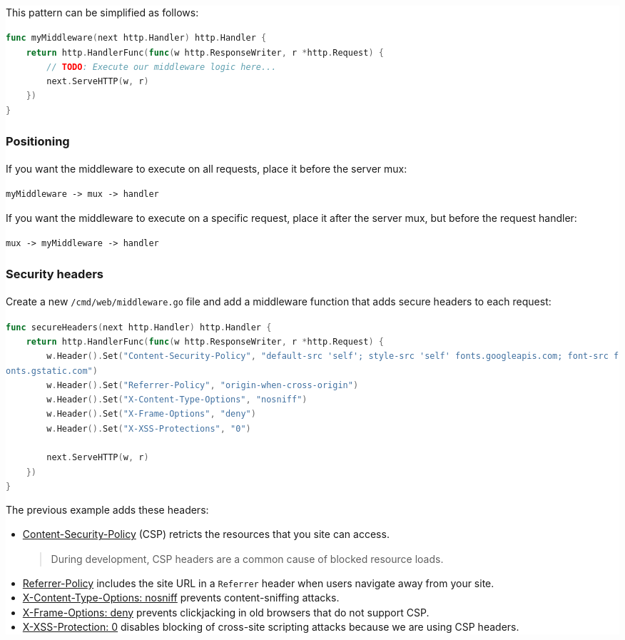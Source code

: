 This pattern can be simplified as follows:

```go
func myMiddleware(next http.Handler) http.Handler {
    return http.HandlerFunc(func(w http.ResponseWriter, r *http.Request) {
        // TODO: Execute our middleware logic here...
        next.ServeHTTP(w, r)
    })
}
```

### Positioning

If you want the middleware to execute on all requests, place it before the server mux:

```
myMiddleware -> mux -> handler
```
If you want the middleware to execute on a specific request, place it after the server mux, but before the request handler:

```
mux -> myMiddleware -> handler
```

### Security headers

Create a new `/cmd/web/middleware.go` file and add a middleware function that adds secure headers to each request:

```go
func secureHeaders(next http.Handler) http.Handler {
	return http.HandlerFunc(func(w http.ResponseWriter, r *http.Request) {
		w.Header().Set("Content-Security-Policy", "default-src 'self'; style-src 'self' fonts.googleapis.com; font-src fonts.gstatic.com")
		w.Header().Set("Referrer-Policy", "origin-when-cross-origin")
		w.Header().Set("X-Content-Type-Options", "nosniff")
		w.Header().Set("X-Frame-Options", "deny")
		w.Header().Set("X-XSS-Protections", "0")

		next.ServeHTTP(w, r)
	})
}
```
The previous example adds these headers:
- [Content-Security-Policy](https://developer.mozilla.org/en-US/docs/Web/HTTP/CSP) (CSP) retricts the resources that you site can access.
  > During development, CSP headers are a common cause of blocked resource loads.
- [Referrer-Policy](https://developer.mozilla.org/en-US/docs/Web/Security/Same-origin_policy) includes the site URL in a `Referrer` header when users navigate away from your site.
- [X-Content-Type-Options: nosniff](https://security.stackexchange.com/questions/7506/using-file-extension-and-mime-type-as-output-by-file-i-b-combination-to-dete/7531#7531) prevents content-sniffing attacks.
- [X-Frame-Options: deny](https://developer.mozilla.org/en-US/docs/Web/Security/Types_of_attacks#click-jacking) prevents clickjacking in old browsers that do not support CSP.
- [X-XSS-Protection: 0](https://owasp.org/www-project-secure-headers/#x-xss-protection) disables blocking of cross-site scripting attacks because we are using CSP headers.

